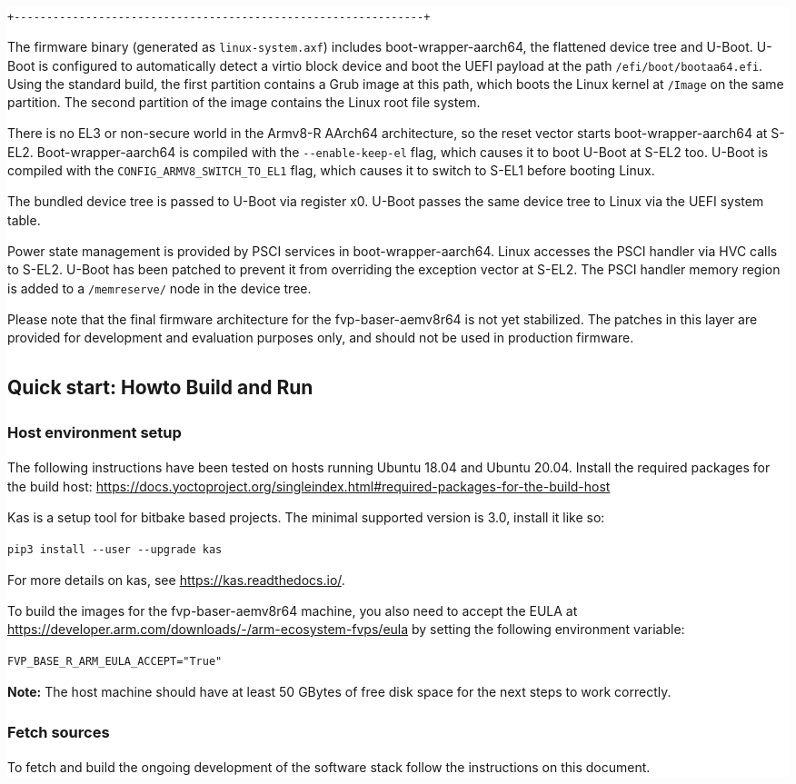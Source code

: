     +---------------------------------------------------------------+


The firmware binary (generated as `linux-system.axf`) includes
boot-wrapper-aarch64, the flattened device tree and U-Boot. U-Boot is configured
to automatically detect a virtio block device and boot the UEFI payload at the
path `/efi/boot/bootaa64.efi`. Using the standard build, the first partition
contains a Grub image at this path, which boots the Linux kernel at `/Image` on
the same partition. The second partition of the image contains the Linux root
file system.

There is no EL3 or non-secure world in the Armv8-R AArch64 architecture, so the
reset vector starts boot-wrapper-aarch64 at S-EL2. Boot-wrapper-aarch64 is
compiled with the `--enable-keep-el` flag, which causes it to boot U-Boot at
S-EL2 too. U-Boot is compiled with the `CONFIG_ARMV8_SWITCH_TO_EL1` flag, which
causes it to switch to S-EL1 before booting Linux.

The bundled device tree is passed to U-Boot via register x0. U-Boot passes the
same device tree to Linux via the UEFI system table.

Power state management is provided by PSCI services in boot-wrapper-aarch64.
Linux accesses the PSCI handler via HVC calls to S-EL2. U-Boot has been patched
to prevent it from overriding the exception vector at S-EL2. The PSCI handler
memory region is added to a `/memreserve/` node in the device tree.

Please note that the final firmware architecture for the fvp-baser-aemv8r64 is
not yet stabilized. The patches in this layer are provided for development and
evaluation purposes only, and should not be used in production firmware.

Quick start: Howto Build and Run
--------------------------------

### Host environment setup
The following instructions have been tested on hosts running Ubuntu 18.04 and
Ubuntu 20.04.
Install the required packages for the build host:
https://docs.yoctoproject.org/singleindex.html#required-packages-for-the-build-host

Kas is a setup tool for bitbake based projects. The minimal supported version
is 3.0, install it like so:

    pip3 install --user --upgrade kas

For more details on kas, see https://kas.readthedocs.io/.

To build the images for the fvp-baser-aemv8r64 machine, you also need to accept
the EULA at
https://developer.arm.com/downloads/-/arm-ecosystem-fvps/eula
by setting the following environment variable:

    FVP_BASE_R_ARM_EULA_ACCEPT="True"

**Note:** The host machine should have at least 50 GBytes of free disk space
for the next steps to work correctly.

### Fetch sources
To fetch and build the ongoing development of the software stack follow the
instructions on this document.
